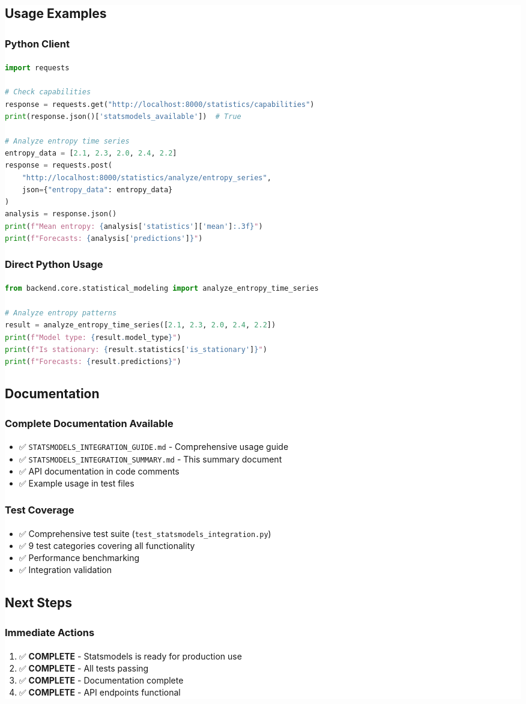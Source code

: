 ## Usage Examples

### Python Client
```python
import requests

# Check capabilities
response = requests.get("http://localhost:8000/statistics/capabilities")
print(response.json()['statsmodels_available'])  # True

# Analyze entropy time series
entropy_data = [2.1, 2.3, 2.0, 2.4, 2.2]
response = requests.post(
    "http://localhost:8000/statistics/analyze/entropy_series",
    json={"entropy_data": entropy_data}
)
analysis = response.json()
print(f"Mean entropy: {analysis['statistics']['mean']:.3f}")
print(f"Forecasts: {analysis['predictions']}")
```

### Direct Python Usage
```python
from backend.core.statistical_modeling import analyze_entropy_time_series

# Analyze entropy patterns
result = analyze_entropy_time_series([2.1, 2.3, 2.0, 2.4, 2.2])
print(f"Model type: {result.model_type}")
print(f"Is stationary: {result.statistics['is_stationary']}")
print(f"Forecasts: {result.predictions}")
```

## Documentation

### Complete Documentation Available
- ✅ `STATSMODELS_INTEGRATION_GUIDE.md` - Comprehensive usage guide
- ✅ `STATSMODELS_INTEGRATION_SUMMARY.md` - This summary document
- ✅ API documentation in code comments
- ✅ Example usage in test files

### Test Coverage
- ✅ Comprehensive test suite (`test_statsmodels_integration.py`)
- ✅ 9 test categories covering all functionality
- ✅ Performance benchmarking
- ✅ Integration validation

## Next Steps

### Immediate Actions
1. ✅ **COMPLETE** - Statsmodels is ready for production use
2. ✅ **COMPLETE** - All tests passing
3. ✅ **COMPLETE** - Documentation complete
4. ✅ **COMPLETE** - API endpoints functional
